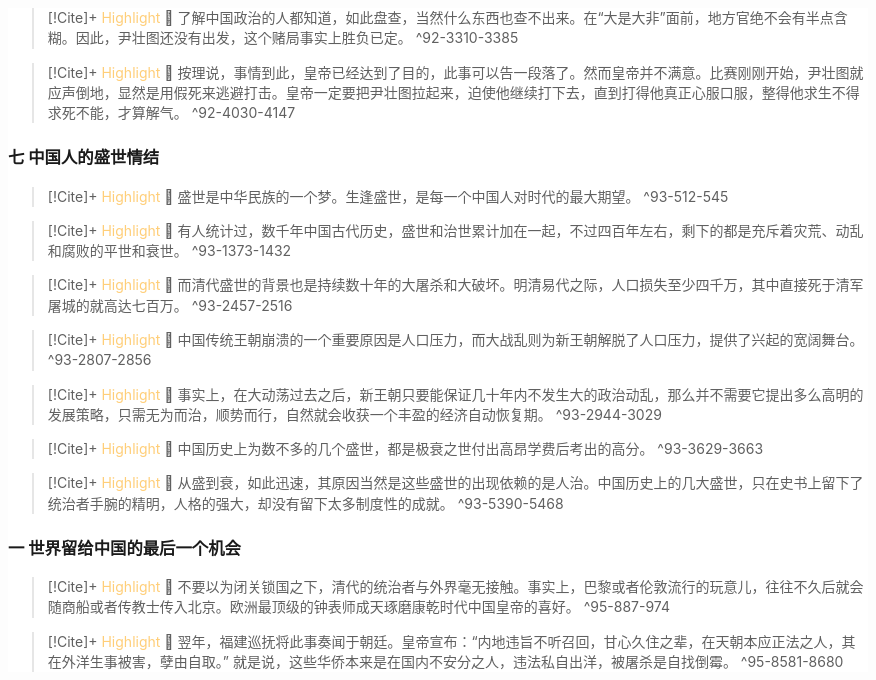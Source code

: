 
> [!Cite]+ <span style="color: #ffce78;">Highlight</span>
> 📌 了解中国政治的人都知道，如此盘查，当然什么东西也查不出来。在“大是大非”面前，地方官绝不会有半点含糊。因此，尹壮图还没有出发，这个赌局事实上胜负已定。
> ^92-3310-3385


> [!Cite]+ <span style="color: #ffce78;">Highlight</span>
> 📌 按理说，事情到此，皇帝已经达到了目的，此事可以告一段落了。然而皇帝并不满意。比赛刚刚开始，尹壮图就应声倒地，显然是用假死来逃避打击。皇帝一定要把尹壮图拉起来，迫使他继续打下去，直到打得他真正心服口服，整得他求生不得求死不能，才算解气。
> ^92-4030-4147
### 七 中国人的盛世情结


> [!Cite]+ <span style="color: #ffce78;">Highlight</span>
> 📌 盛世是中华民族的一个梦。生逢盛世，是每一个中国人对时代的最大期望。
> ^93-512-545


> [!Cite]+ <span style="color: #ffce78;">Highlight</span>
> 📌 有人统计过，数千年中国古代历史，盛世和治世累计加在一起，不过四百年左右，剩下的都是充斥着灾荒、动乱和腐败的平世和衰世。
> ^93-1373-1432


> [!Cite]+ <span style="color: #ffce78;">Highlight</span>
> 📌 而清代盛世的背景也是持续数十年的大屠杀和大破坏。明清易代之际，人口损失至少四千万，其中直接死于清军屠城的就高达七百万。
> ^93-2457-2516


> [!Cite]+ <span style="color: #ffce78;">Highlight</span>
> 📌 中国传统王朝崩溃的一个重要原因是人口压力，而大战乱则为新王朝解脱了人口压力，提供了兴起的宽阔舞台。
> ^93-2807-2856


> [!Cite]+ <span style="color: #ffce78;">Highlight</span>
> 📌 事实上，在大动荡过去之后，新王朝只要能保证几十年内不发生大的政治动乱，那么并不需要它提出多么高明的发展策略，只需无为而治，顺势而行，自然就会收获一个丰盈的经济自动恢复期。
> ^93-2944-3029


> [!Cite]+ <span style="color: #ffce78;">Highlight</span>
> 📌 中国历史上为数不多的几个盛世，都是极衰之世付出高昂学费后考出的高分。
> ^93-3629-3663


> [!Cite]+ <span style="color: #ffce78;">Highlight</span>
> 📌 从盛到衰，如此迅速，其原因当然是这些盛世的出现依赖的是人治。中国历史上的几大盛世，只在史书上留下了统治者手腕的精明，人格的强大，却没有留下太多制度性的成就。
> ^93-5390-5468
### 一 世界留给中国的最后一个机会


> [!Cite]+ <span style="color: #ffce78;">Highlight</span>
> 📌 不要以为闭关锁国之下，清代的统治者与外界毫无接触。事实上，巴黎或者伦敦流行的玩意儿，往往不久后就会随商船或者传教士传入北京。欧洲最顶级的钟表师成天琢磨康乾时代中国皇帝的喜好。
> ^95-887-974


> [!Cite]+ <span style="color: #ffce78;">Highlight</span>
> 📌 翌年，福建巡抚将此事奏闻于朝廷。皇帝宣布：“内地违旨不听召回，甘心久住之辈，在天朝本应正法之人，其在外洋生事被害，孽由自取。”
> 就是说，这些华侨本来是在国内不安分之人，违法私自出洋，被屠杀是自找倒霉。
> ^95-8581-8680

